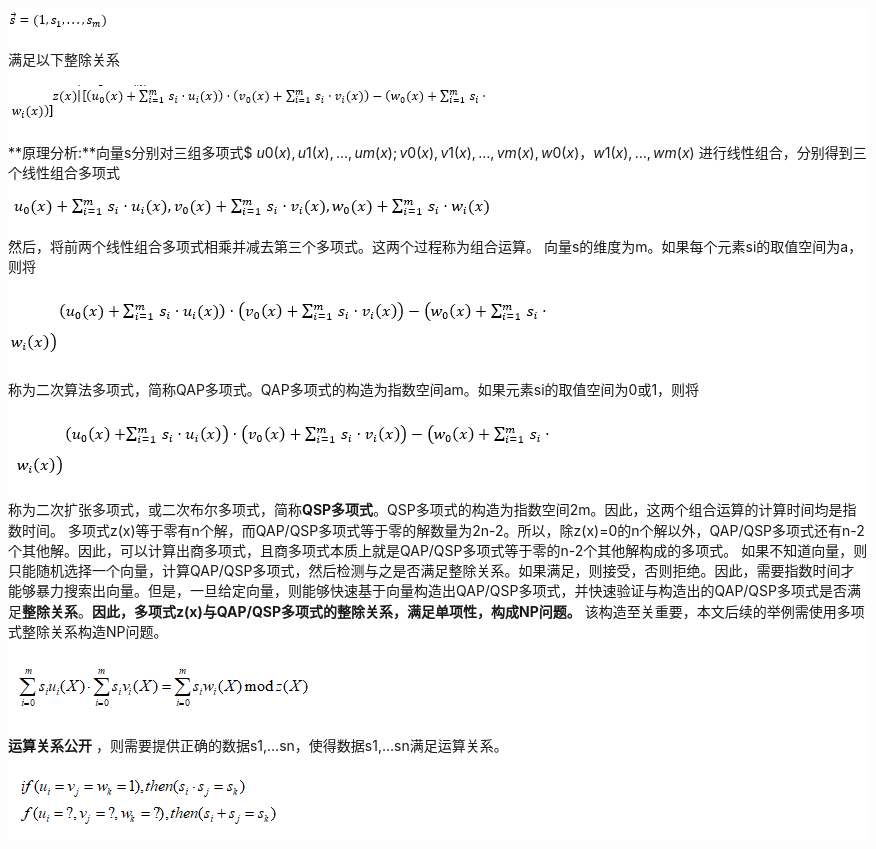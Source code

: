 ![image](papers/Groth16.assets/90cfde0280aeb9862b5dd80d27b1a84222c5aba4.png)

满足以下整除关系

![image](papers/Groth16.assets/75271d3e71e8217341f8f4d3cb8dd0a97c7710ee.png)

**原理分析:**向量s分别对三组多项式$
$u0 (x),u1 (x),…,um (x);v0 (x), v1 (x),…,vm (x),w0 (x)，w1 (x),…,wm (x)$
进行线性组合，分别得到三个线性组合多项式

![image](papers/Groth16.assets/72944c2f9530141ba953ff83ab26dea37032f432.png)

然后，将前两个线性组合多项式相乘并减去第三个多项式。这两个过程称为组合运算。
向量s的维度为m。如果每个元素si的取值空间为a，则将

![image](papers/Groth16.assets/501b6ec5e65e52bf5f5d0f110cb91633097f6b89.png)

称为二次算法多项式，简称QAP多项式。QAP多项式的构造为指数空间am。如果元素si的取值空间为0或1，则将

![image](papers/Groth16.assets/6c0256a29600506f61f663f3b06edd74a0804e48.png)

称为二次扩张多项式，或二次布尔多项式，简称**QSP多项式**。QSP多项式的构造为指数空间2m。因此，这两个组合运算的计算时间均是指数时间。
多项式z(x)等于零有n个解，而QAP/QSP多项式等于零的解数量为2n-2。所以，除z(x)=0的n个解以外，QAP/QSP多项式还有n-2个其他解。因此，可以计算出商多项式，且商多项式本质上就是QAP/QSP多项式等于零的n-2个其他解构成的多项式。
如果不知道向量，则只能随机选择一个向量，计算QAP/QSP多项式，然后检测与之是否满足整除关系。如果满足，则接受，否则拒绝。因此，需要指数时间才能够暴力搜索出向量。但是，一旦给定向量，则能够快速基于向量构造出QAP/QSP多项式，并快速验证与构造出的QAP/QSP多项式是否满足**整除关系**。**因此，多项式z(x)与QAP/QSP多项式的整除关系，满足单项性，构成NP问题。** 该构造至关重要，本文后续的举例需使用多项式整除关系构造NP问题。

![image](papers/Groth16.assets/65640cbafc1faa080c25cbe1af852e98d9cb4695.png)

**运算关系公开** ，则需要提供正确的数据s1,…sn，使得数据s1,…sn满足运算关系。

![image](papers/Groth16.assets/b36e93eb83def4628f6bbfdb431634077e520c93.png)
